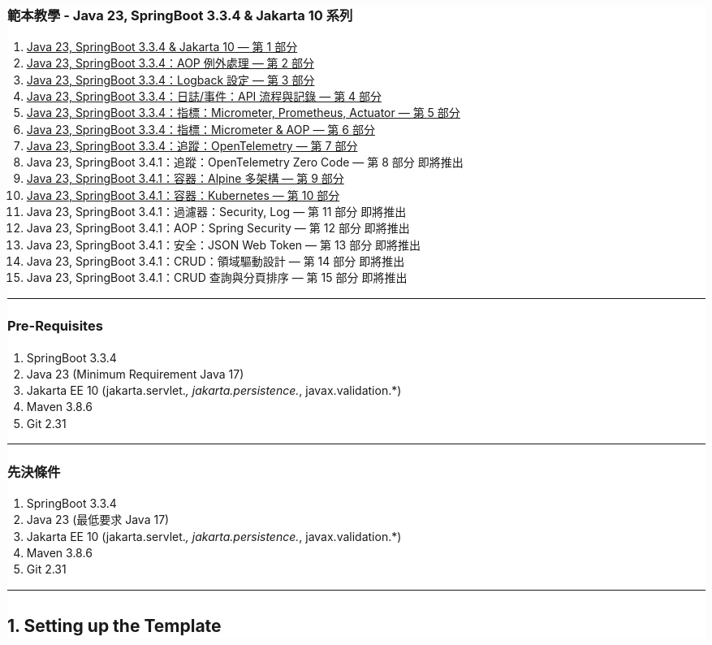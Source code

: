 
### 範本教學 - Java 23, SpringBoot 3.3.4 & Jakarta 10 系列

1. [Java 23, SpringBoot 3.3.4 & Jakarta 10 — 第 1 部分](https://arafkarsh.medium.com/java-23-springboot-3-3-4-jakarta-10-125bc815d6c1)
2. [Java 23, SpringBoot 3.3.4：AOP 例外處理 — 第 2 部分](https://arafkarsh.medium.com/java-23-springboot-3-3-4-aop-exception-handling-part-2-e6adc86c8a26)
3. [Java 23, SpringBoot 3.3.4：Logback 設定 — 第 3 部分](https://arafkarsh.medium.com/java-23-springboot-3-3-4-logback-setup-part-3-c2ffe2d0a358)
4. [Java 23, SpringBoot 3.3.4：日誌/事件：API 流程與記錄 — 第 4 部分](https://arafkarsh.medium.com/java-23-springboot-3-3-4-api-flow-logging-part-4-1000546bcd62)
5. [Java 23, SpringBoot 3.3.4：指標：Micrometer, Prometheus, Actuator — 第 5 部分](https://arafkarsh.medium.com/java-23-springboot-3-3-4-metrics-micrometer-prometheus-actuator-part-5-f67f0581815c)
6. [Java 23, SpringBoot 3.3.4：指標：Micrometer & AOP — 第 6 部分](https://arafkarsh.medium.com/java-23-springboot-3-3-4-metrics-micrometer-aop-part-6-808dcb97dcb7)
7. [Java 23, SpringBoot 3.3.4：追蹤：OpenTelemetry — 第 7 部分](https://arafkarsh.medium.com/java-23-springboot-3-3-4-tracing-opentelemetry-part-7-937df4867c9c)
8. Java 23, SpringBoot 3.4.1：追蹤：OpenTelemetry Zero Code — 第 8 部分 即將推出
9. [Java 23, SpringBoot 3.4.1：容器：Alpine 多架構 — 第 9 部分](https://arafkarsh.medium.com/java-23-springboot-3-4-1-multi-architecture-containers-part-9-b8c70ed3842f)
10. [Java 23, SpringBoot 3.4.1：容器：Kubernetes — 第 10 部分](https://arafkarsh.medium.com/java-23-springboot-3-4-1-kubernetes-containers-part-10-1b3b3b3b1b1b)
11. Java 23, SpringBoot 3.4.1：過濾器：Security, Log — 第 11 部分 即將推出
12. Java 23, SpringBoot 3.4.1：AOP：Spring Security — 第 12 部分 即將推出
13. Java 23, SpringBoot 3.4.1：安全：JSON Web Token — 第 13 部分 即將推出
14. Java 23, SpringBoot 3.4.1：CRUD：領域驅動設計 — 第 14 部分 即將推出
15. Java 23, SpringBoot 3.4.1：CRUD 查詢與分頁排序 — 第 15 部分 即將推出

---

### Pre-Requisites

1. SpringBoot 3.3.4
2. Java 23 (Minimum Requirement Java 17)
3. Jakarta EE 10 (jakarta.servlet._, jakarta.persistence._, javax.validation.\*)
4. Maven 3.8.6
5. Git 2.31

---

### 先決條件

1. SpringBoot 3.3.4
2. Java 23 (最低要求 Java 17)
3. Jakarta EE 10 (jakarta.servlet._, jakarta.persistence._, javax.validation.\*)
4. Maven 3.8.6
5. Git 2.31

---

## 1. Setting up the Template
